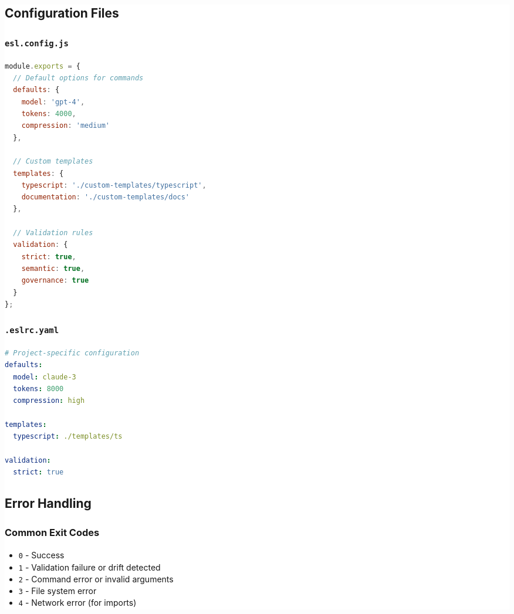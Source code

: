 ## Configuration Files

### `esl.config.js`

```javascript
module.exports = {
  // Default options for commands
  defaults: {
    model: 'gpt-4',
    tokens: 4000,
    compression: 'medium'
  },
  
  // Custom templates
  templates: {
    typescript: './custom-templates/typescript',
    documentation: './custom-templates/docs'
  },
  
  // Validation rules
  validation: {
    strict: true,
    semantic: true,
    governance: true
  }
};
```

### `.eslrc.yaml`

```yaml
# Project-specific configuration
defaults:
  model: claude-3
  tokens: 8000
  compression: high

templates:
  typescript: ./templates/ts
  
validation:
  strict: true
```

## Error Handling

### Common Exit Codes

- `0` - Success
- `1` - Validation failure or drift detected
- `2` - Command error or invalid arguments
- `3` - File system error
- `4` - Network error (for imports)
